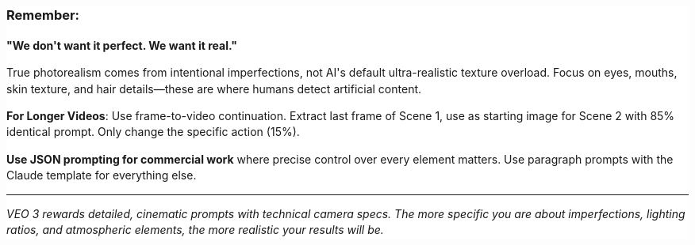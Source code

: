 ### Remember:
**"We don't want it perfect. We want it real."**

True photorealism comes from intentional imperfections, not AI's default ultra-realistic texture overload. Focus on eyes, mouths, skin texture, and hair details—these are where humans detect artificial content.

**For Longer Videos**: Use frame-to-video continuation. Extract last frame of Scene 1, use as starting image for Scene 2 with 85% identical prompt. Only change the specific action (15%).

**Use JSON prompting for commercial work** where precise control over every element matters. Use paragraph prompts with the Claude template for everything else.

---

*VEO 3 rewards detailed, cinematic prompts with technical camera specs. The more specific you are about imperfections, lighting ratios, and atmospheric elements, the more realistic your results will be.*
